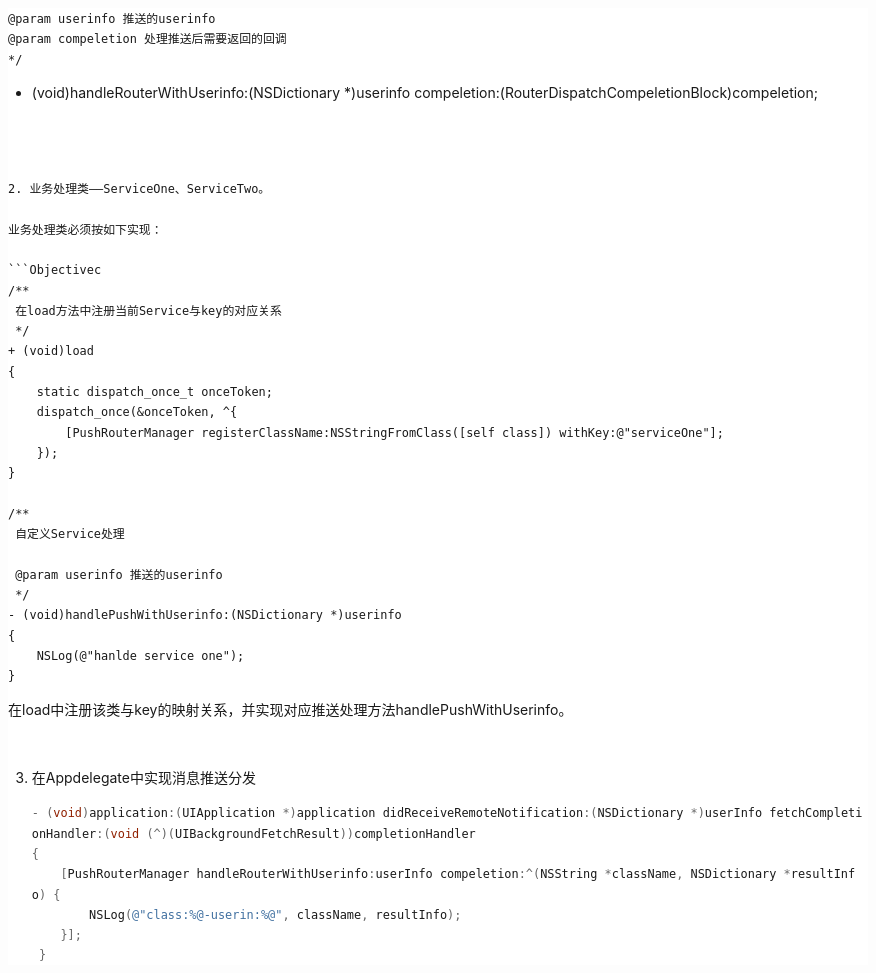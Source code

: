     @param userinfo 推送的userinfo
    @param compeletion 处理推送后需要返回的回调
    */
   + (void)handleRouterWithUserinfo:(NSDictionary *)userinfo compeletion:(RouterDispatchCompeletionBlock)compeletion;

   ```

   ​

2. 业务处理类——ServiceOne、ServiceTwo。

   业务处理类必须按如下实现：

   ```Objectivec
   /**
    在load方法中注册当前Service与key的对应关系
    */
   + (void)load
   {
       static dispatch_once_t onceToken;
       dispatch_once(&onceToken, ^{
           [PushRouterManager registerClassName:NSStringFromClass([self class]) withKey:@"serviceOne"];
       });
   }

   /**
    自定义Service处理

    @param userinfo 推送的userinfo
    */
   - (void)handlePushWithUserinfo:(NSDictionary *)userinfo
   {
       NSLog(@"hanlde service one");
   }

   ```

   在load中注册该类与key的映射关系，并实现对应推送处理方法handlePushWithUserinfo。

   ​

3. 在Appdelegate中实现消息推送分发

   ```objective-c
   - (void)application:(UIApplication *)application didReceiveRemoteNotification:(NSDictionary *)userInfo fetchCompletionHandler:(void (^)(UIBackgroundFetchResult))completionHandler
   {
       [PushRouterManager handleRouterWithUserinfo:userInfo compeletion:^(NSString *className, NSDictionary *resultInfo) {
           NSLog(@"class:%@-userin:%@", className, resultInfo);
       }];
    }
   ```
